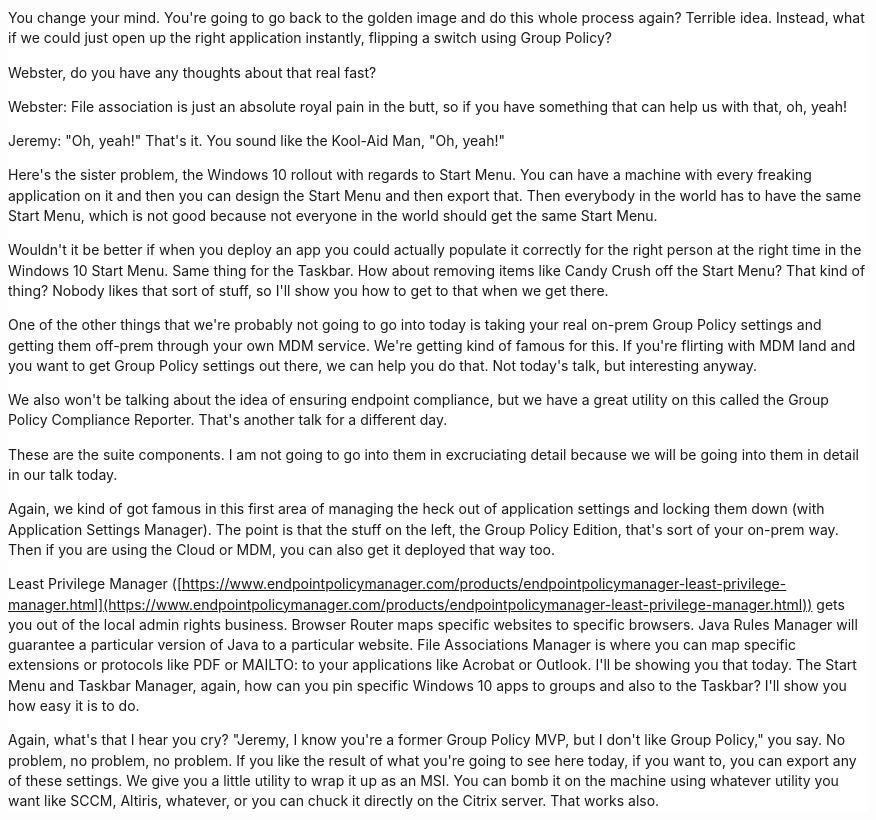 You change your mind. You're going to go back to the golden image and do this whole process again?
Terrible idea. Instead, what if we could just open up the right application instantly, flipping a
switch using Group Policy?

Webster, do you have any thoughts about that real fast?

Webster: File association is just an absolute royal pain in the butt, so if you have something that
can help us with that, oh, yeah!

Jeremy: "Oh, yeah!" That's it. You sound like the Kool-Aid Man, "Oh, yeah!"

Here's the sister problem, the Windows 10 rollout with regards to Start Menu. You can have a machine
with every freaking application on it and then you can design the Start Menu and then export that.
Then everybody in the world has to have the same Start Menu, which is not good because not everyone
in the world should get the same Start Menu.

Wouldn't it be better if when you deploy an app you could actually populate it correctly for the
right person at the right time in the Windows 10 Start Menu. Same thing for the Taskbar. How about
removing items like Candy Crush off the Start Menu? That kind of thing? Nobody likes that sort of
stuff, so I'll show you how to get to that when we get there.

One of the other things that we're probably not going to go into today is taking your real on-prem
Group Policy settings and getting them off-prem through your own MDM service. We're getting kind of
famous for this. If you're flirting with MDM land and you want to get Group Policy settings out
there, we can help you do that. Not today's talk, but interesting anyway.

We also won't be talking about the idea of ensuring endpoint compliance, but we have a great utility
on this called the Group Policy Compliance Reporter. That's another talk for a different day.

These are the suite components. I am not going to go into them in excruciating detail because we
will be going into them in detail in our talk today.

Again, we kind of got famous in this first area of managing the heck out of application settings and
locking them down (with Application Settings Manager). The point is that the stuff on the left, the
Group Policy Edition, that's sort of your on-prem way. Then if you are using the Cloud or MDM, you
can also get it deployed that way too.

Least Privilege Manager
([https://www.endpointpolicymanager.com/products/endpointpolicymanager-least-privilege-manager.html](https://www.endpointpolicymanager.com/products/endpointpolicymanager-least-privilege-manager.html))
gets you out of the local admin rights business. Browser Router maps specific websites to specific
browsers. Java Rules Manager will guarantee a particular version of Java to a particular website.
File Associations Manager is where you can map specific extensions or protocols like PDF or MAILTO:
to your applications like Acrobat or Outlook. I'll be showing you that today. The Start Menu and
Taskbar Manager, again, how can you pin specific Windows 10 apps to groups and also to the Taskbar?
I'll show you how easy it is to do.

Again, what's that I hear you cry? "Jeremy, I know you're a former Group Policy MVP, but I don't
like Group Policy," you say. No problem, no problem, no problem. If you like the result of what
you're going to see here today, if you want to, you can export any of these settings. We give you a
little utility to wrap it up as an MSI. You can bomb it on the machine using whatever utility you
want like SCCM, Altiris, whatever, or you can chuck it directly on the Citrix server. That works
also.
